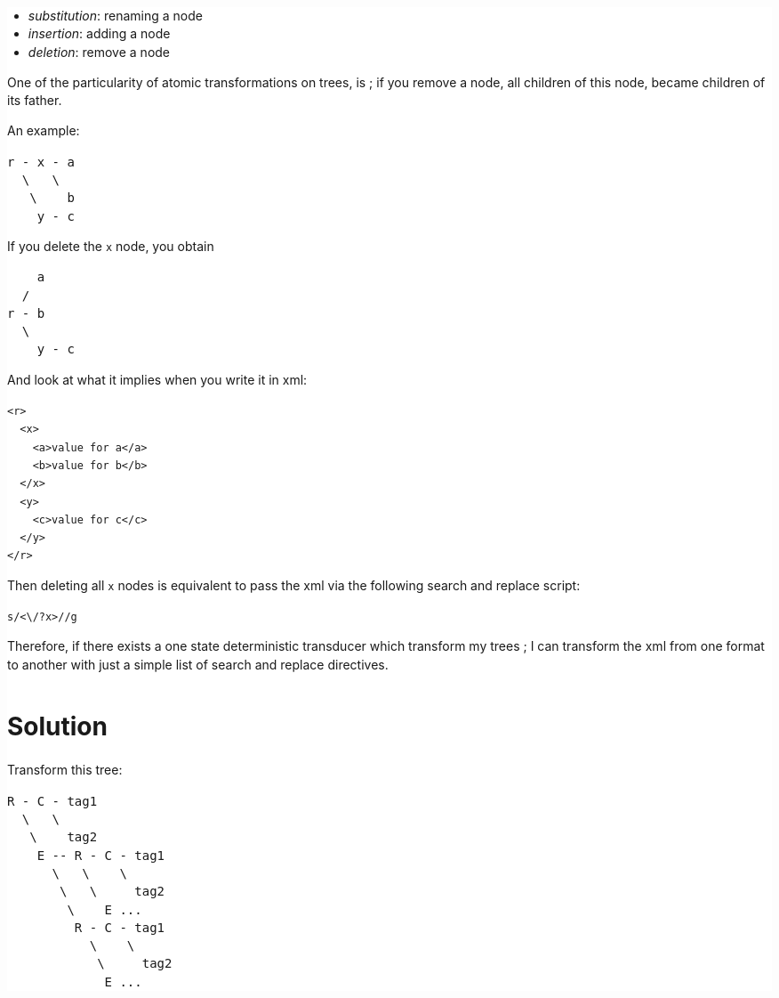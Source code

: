  - *substitution*: renaming a node
 - *insertion*: adding a node
 - *deletion*: remove a node

[^nb]: I did a program which generate automatically the weight in a matrix of each edit distance from data.

One of the particularity of atomic transformations on trees, is ; if you remove a node, all children of this node, became children of its father.

An example:

<pre class="twilight">
r - x - a
  \   \
   \    b
    y - c   
</pre>

If you delete the `x` node, you obtain

<pre class="twilight">
    a
  /
r - b
  \
    y - c   
</pre>

And look at what it implies when you write it in <sc>xml</sc>:

~~~~~~ {.xml}
<r>
  <x>
    <a>value for a</a>
    <b>value for b</b>
  </x>
  <y>
    <c>value for c</c>
  </y>
</r>
~~~~~~

Then deleting all `x` nodes is equivalent to pass the <sc>xml</sc> via the following search and replace script:

~~~~~~ {.perl}
s/<\/?x>//g
~~~~~~

Therefore, if there exists a one state deterministic transducer which transform my trees ;
I can transform the <sc>xml</sc> from one format to another with just a simple list of search and replace directives.

# Solution

Transform this tree:

<pre class="twilight">
R - C - tag1
  \   \
   \    tag2
    E -- R - C - tag1
      \   \    \
       \   \     tag2
        \    E ...
         R - C - tag1 
           \    \
            \     tag2
             E ...
</pre>

[^1]: Hopefully I am in the 10% who had given a bug free implementation.